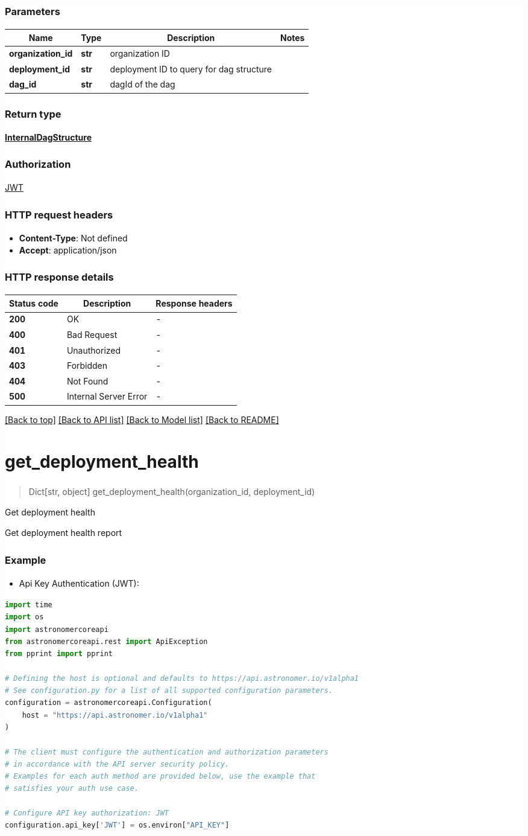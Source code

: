 
### Parameters

Name | Type | Description  | Notes
------------- | ------------- | ------------- | -------------
 **organization_id** | **str**| organization ID | 
 **deployment_id** | **str**| deployment ID to query for dag structure | 
 **dag_id** | **str**| dagId of the dag | 

### Return type

[**InternalDagStructure**](InternalDagStructure.md)

### Authorization

[JWT](../README.md#JWT)

### HTTP request headers

 - **Content-Type**: Not defined
 - **Accept**: application/json

### HTTP response details
| Status code | Description | Response headers |
|-------------|-------------|------------------|
**200** | OK |  -  |
**400** | Bad Request |  -  |
**401** | Unauthorized |  -  |
**403** | Forbidden |  -  |
**404** | Not Found |  -  |
**500** | Internal Server Error |  -  |

[[Back to top]](#) [[Back to API list]](../README.md#documentation-for-api-endpoints) [[Back to Model list]](../README.md#documentation-for-models) [[Back to README]](../README.md)

# **get_deployment_health**
> Dict[str, object] get_deployment_health(organization_id, deployment_id)

Get deployment health

Get deployment health report

### Example

* Api Key Authentication (JWT):
```python
import time
import os
import astronomercoreapi
from astronomercoreapi.rest import ApiException
from pprint import pprint

# Defining the host is optional and defaults to https://api.astronomer.io/v1alpha1
# See configuration.py for a list of all supported configuration parameters.
configuration = astronomercoreapi.Configuration(
    host = "https://api.astronomer.io/v1alpha1"
)

# The client must configure the authentication and authorization parameters
# in accordance with the API server security policy.
# Examples for each auth method are provided below, use the example that
# satisfies your auth use case.

# Configure API key authorization: JWT
configuration.api_key['JWT'] = os.environ["API_KEY"]
```